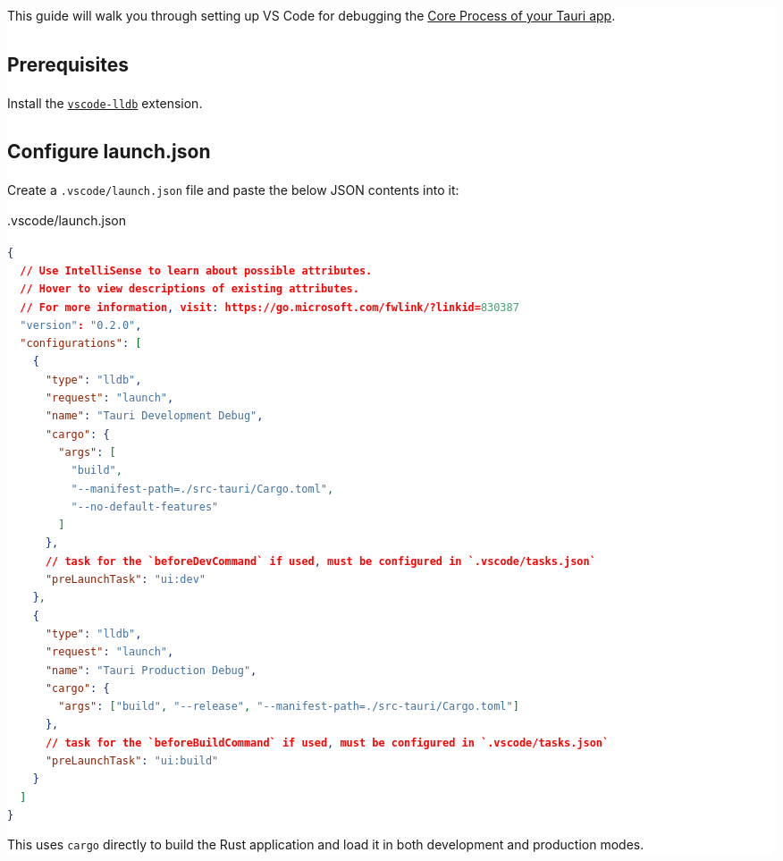 This guide will walk you through setting up VS Code for debugging the [Core Process of your Tauri app](https://v1.tauri.app/v1/references/architecture/process-model#the-core-process).

## Prerequisites[​](vs-code.html#prerequisites "Direct link to Prerequisites")

Install the [`vscode-lldb`](https://marketplace.visualstudio.com/items?itemName=vadimcn.vscode-lldb) extension.

## Configure launch.json[​](vs-code.html#configure-launchjson "Direct link to Configure launch.json")

Create a `.vscode/launch.json` file and paste the below JSON contents into it:

.vscode/launch.json

```json
{
  // Use IntelliSense to learn about possible attributes.
  // Hover to view descriptions of existing attributes.
  // For more information, visit: https://go.microsoft.com/fwlink/?linkid=830387
  "version": "0.2.0",
  "configurations": [
    {
      "type": "lldb",
      "request": "launch",
      "name": "Tauri Development Debug",
      "cargo": {
        "args": [
          "build",
          "--manifest-path=./src-tauri/Cargo.toml",
          "--no-default-features"
        ]
      },
      // task for the `beforeDevCommand` if used, must be configured in `.vscode/tasks.json`
      "preLaunchTask": "ui:dev"
    },
    {
      "type": "lldb",
      "request": "launch",
      "name": "Tauri Production Debug",
      "cargo": {
        "args": ["build", "--release", "--manifest-path=./src-tauri/Cargo.toml"]
      },
      // task for the `beforeBuildCommand` if used, must be configured in `.vscode/tasks.json`
      "preLaunchTask": "ui:build"
    }
  ]
}
```

This uses `cargo` directly to build the Rust application and load it in both development and production modes.
